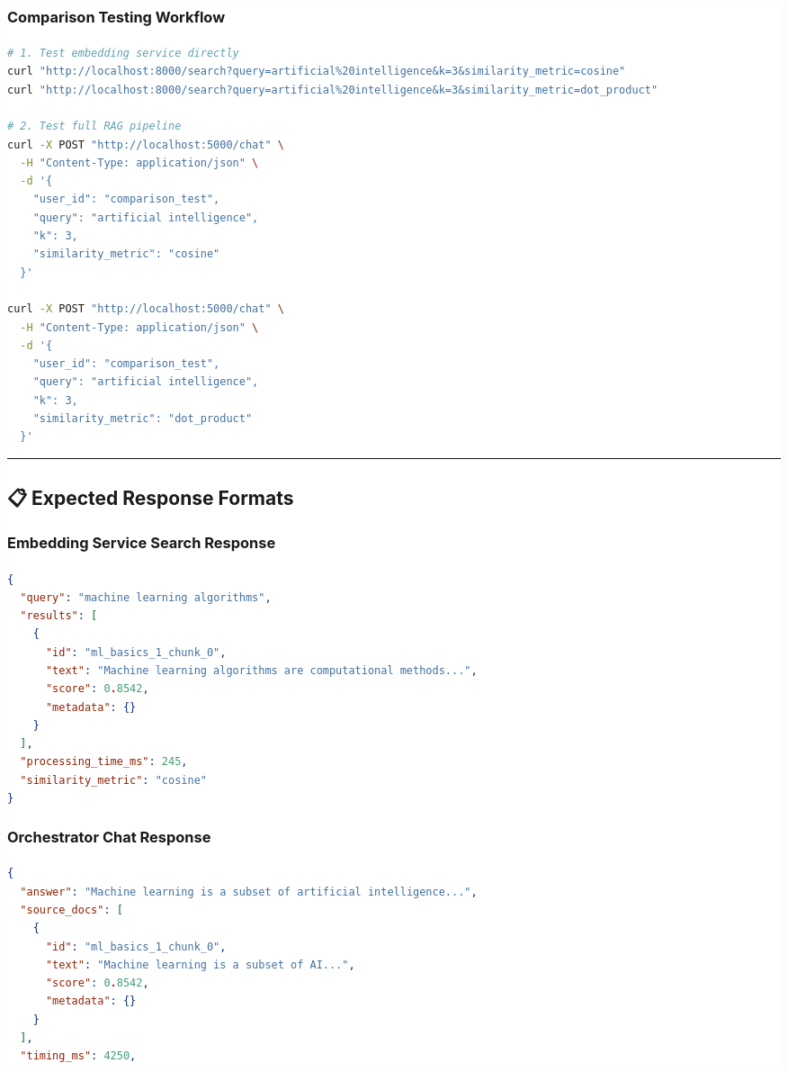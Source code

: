 ```bash
```

### Comparison Testing Workflow
```bash
# 1. Test embedding service directly
curl "http://localhost:8000/search?query=artificial%20intelligence&k=3&similarity_metric=cosine"
curl "http://localhost:8000/search?query=artificial%20intelligence&k=3&similarity_metric=dot_product"

# 2. Test full RAG pipeline
curl -X POST "http://localhost:5000/chat" \
  -H "Content-Type: application/json" \
  -d '{
    "user_id": "comparison_test",
    "query": "artificial intelligence",
    "k": 3,
    "similarity_metric": "cosine"
  }'

curl -X POST "http://localhost:5000/chat" \
  -H "Content-Type: application/json" \
  -d '{
    "user_id": "comparison_test",
    "query": "artificial intelligence", 
    "k": 3,
    "similarity_metric": "dot_product"
  }'
```

---

## 📋 Expected Response Formats

### Embedding Service Search Response
```json
{
  "query": "machine learning algorithms",
  "results": [
    {
      "id": "ml_basics_1_chunk_0",
      "text": "Machine learning algorithms are computational methods...",
      "score": 0.8542,
      "metadata": {}
    }
  ],
  "processing_time_ms": 245,
  "similarity_metric": "cosine"
}
```

### Orchestrator Chat Response
```json
{
  "answer": "Machine learning is a subset of artificial intelligence...",
  "source_docs": [
    {
      "id": "ml_basics_1_chunk_0",
      "text": "Machine learning is a subset of AI...",
      "score": 0.8542,
      "metadata": {}
    }
  ],
  "timing_ms": 4250,
```